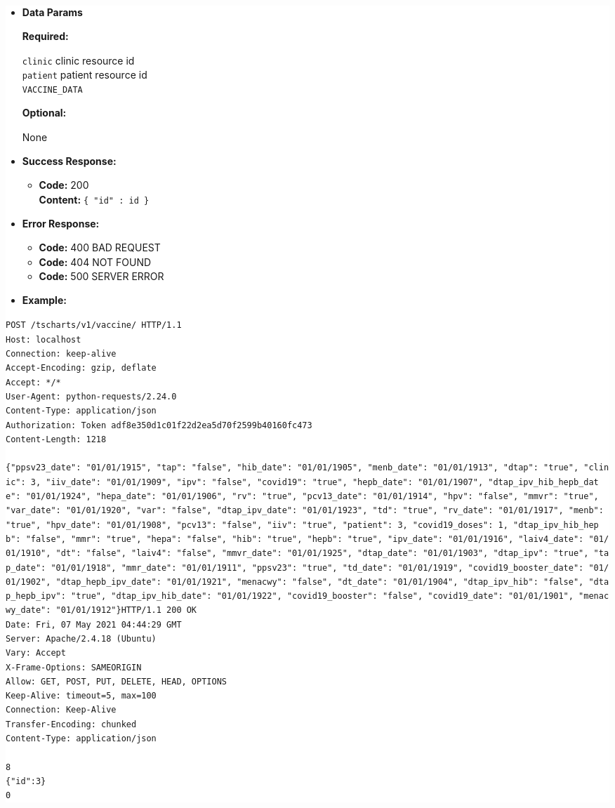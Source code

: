 * **Data Params**

   **Required:**
 
   `clinic` clinic resource id<br />
   `patient` patient resource id<br />
   `VACCINE_DATA`

   **Optional:**

   None 

* **Success Response:**

  * **Code:** 200 <br />
    **Content:** `{ "id" : id }`
 
* **Error Response:**

  * **Code:** 400 BAD REQUEST<br />
  * **Code:** 404 NOT FOUND<br />
  * **Code:** 500 SERVER ERROR

* **Example:**

```
POST /tscharts/v1/vaccine/ HTTP/1.1
Host: localhost
Connection: keep-alive
Accept-Encoding: gzip, deflate
Accept: */*
User-Agent: python-requests/2.24.0
Content-Type: application/json
Authorization: Token adf8e350d1c01f22d2ea5d70f2599b40160fc473
Content-Length: 1218

{"ppsv23_date": "01/01/1915", "tap": "false", "hib_date": "01/01/1905", "menb_date": "01/01/1913", "dtap": "true", "clinic": 3, "iiv_date": "01/01/1909", "ipv": "false", "covid19": "true", "hepb_date": "01/01/1907", "dtap_ipv_hib_hepb_date": "01/01/1924", "hepa_date": "01/01/1906", "rv": "true", "pcv13_date": "01/01/1914", "hpv": "false", "mmvr": "true", "var_date": "01/01/1920", "var": "false", "dtap_ipv_date": "01/01/1923", "td": "true", "rv_date": "01/01/1917", "menb": "true", "hpv_date": "01/01/1908", "pcv13": "false", "iiv": "true", "patient": 3, "covid19_doses": 1, "dtap_ipv_hib_hepb": "false", "mmr": "true", "hepa": "false", "hib": "true", "hepb": "true", "ipv_date": "01/01/1916", "laiv4_date": "01/01/1910", "dt": "false", "laiv4": "false", "mmvr_date": "01/01/1925", "dtap_date": "01/01/1903", "dtap_ipv": "true", "tap_date": "01/01/1918", "mmr_date": "01/01/1911", "ppsv23": "true", "td_date": "01/01/1919", "covid19_booster_date": "01/01/1902", "dtap_hepb_ipv_date": "01/01/1921", "menacwy": "false", "dt_date": "01/01/1904", "dtap_ipv_hib": "false", "dtap_hepb_ipv": "true", "dtap_ipv_hib_date": "01/01/1922", "covid19_booster": "false", "covid19_date": "01/01/1901", "menacwy_date": "01/01/1912"}HTTP/1.1 200 OK
Date: Fri, 07 May 2021 04:44:29 GMT
Server: Apache/2.4.18 (Ubuntu)
Vary: Accept
X-Frame-Options: SAMEORIGIN
Allow: GET, POST, PUT, DELETE, HEAD, OPTIONS
Keep-Alive: timeout=5, max=100
Connection: Keep-Alive
Transfer-Encoding: chunked
Content-Type: application/json

8
{"id":3}
0
```
